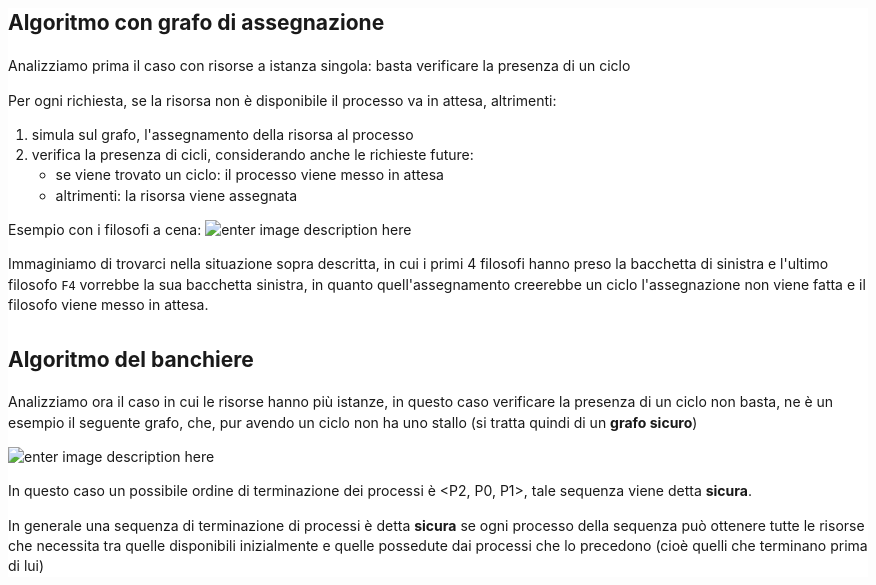 ## Algoritmo con grafo di assegnazione

Analizziamo prima il caso con risorse a istanza singola: basta verificare la presenza di un ciclo

Per ogni richiesta, se la risorsa non è disponibile il processo va in attesa, altrimenti:

1. simula sul grafo, l'assegnamento della risorsa al processo
2. verifica la presenza di cicli, considerando anche le richieste future:
	- se viene trovato un ciclo: il processo viene messo in attesa
	- altrimenti: la risorsa viene assegnata

Esempio con i filosofi a cena:
![enter image description here](https://i.ibb.co/cL6pf7q/image.png)

Immaginiamo di trovarci nella situazione sopra descritta, in cui i primi 4 filosofi hanno preso la bacchetta di sinistra e l'ultimo filosofo `F4` vorrebbe la sua bacchetta sinistra, in quanto quell'assegnamento creerebbe un ciclo l'assegnazione non viene fatta e il filosofo viene messo in attesa.

## Algoritmo del banchiere

Analizziamo ora il caso in cui le risorse hanno più istanze, in questo caso verificare la presenza di un ciclo non basta, ne è un esempio il seguente grafo, che, pur avendo un ciclo non ha uno stallo (si tratta quindi di un **grafo sicuro**)

![enter image description here](https://i.ibb.co/h9TJkXZ/image.png)

In questo caso un possibile ordine di terminazione dei processi è <P2, P0, P1>, tale sequenza viene detta **sicura**.

In generale una sequenza di terminazione di processi è detta **sicura** se ogni processo della sequenza può ottenere tutte le risorse che necessita tra quelle disponibili inizialmente e quelle possedute dai processi che lo precedono (cioè quelli che terminano prima di lui)

